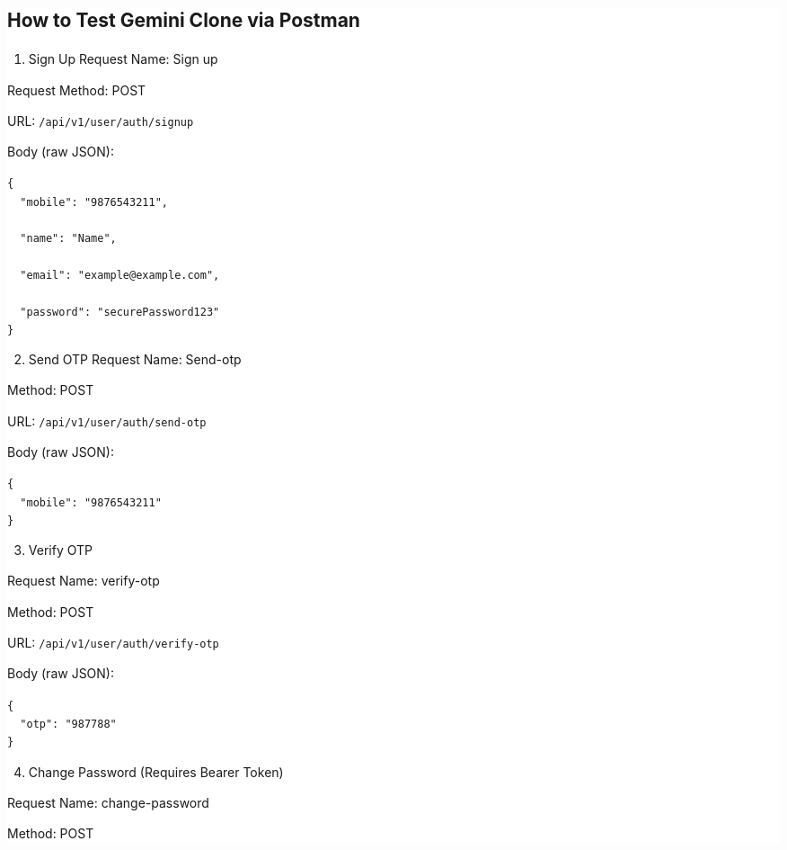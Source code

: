 
## How to Test Gemini Clone via Postman

1. Sign Up
Request Name: Sign up 

Request Method: POST

URL: `/api/v1/user/auth/signup`

Body (raw JSON):

```
{
  "mobile": "9876543211",

  "name": "Name",

  "email": "example@example.com",

  "password": "securePassword123"
}
```

2. Send OTP
Request Name: Send-otp

Method: POST

URL: `/api/v1/user/auth/send-otp`

Body (raw JSON):

```
{
  "mobile": "9876543211"
}
```

3. Verify OTP

Request Name: verify-otp

Method: POST

URL: `/api/v1/user/auth/verify-otp`

Body (raw JSON):

```
{
  "otp": "987788"
}
```


4. Change Password (Requires Bearer Token)

Request Name: change-password

Method: POST
